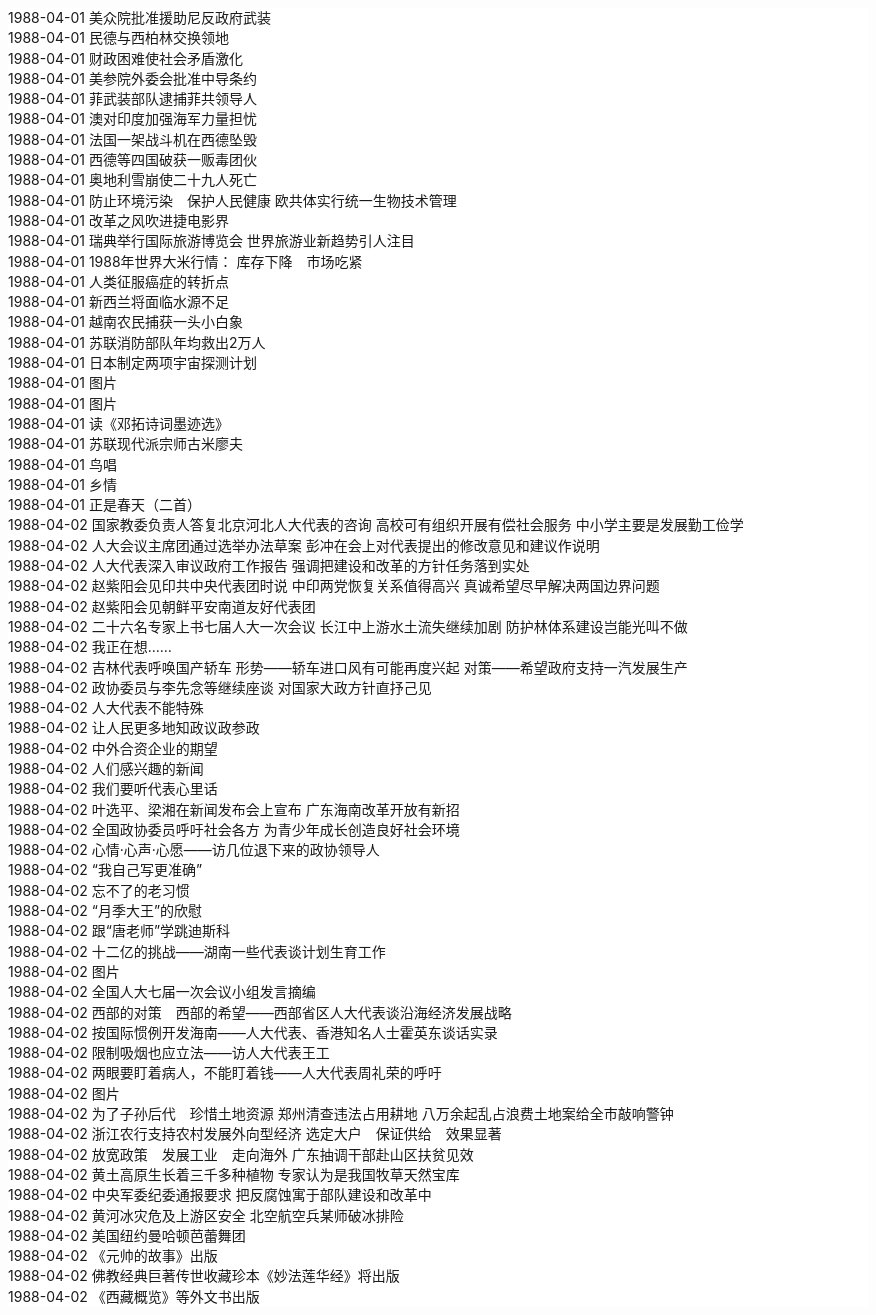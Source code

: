 1988-04-01 美众院批准援助尼反政府武装  
1988-04-01 民德与西柏林交换领地  
1988-04-01 财政困难使社会矛盾激化  
1988-04-01 美参院外委会批准中导条约  
1988-04-01 菲武装部队逮捕菲共领导人  
1988-04-01 澳对印度加强海军力量担忧  
1988-04-01 法国一架战斗机在西德坠毁  
1988-04-01 西德等四国破获一贩毒团伙  
1988-04-01 奥地利雪崩使二十九人死亡  
1988-04-01 防止环境污染　保护人民健康  欧共体实行统一生物技术管理  
1988-04-01 改革之风吹进捷电影界  
1988-04-01 瑞典举行国际旅游博览会  世界旅游业新趋势引人注目  
1988-04-01 1988年世界大米行情：  库存下降　市场吃紧  
1988-04-01 人类征服癌症的转折点  
1988-04-01 新西兰将面临水源不足  
1988-04-01 越南农民捕获一头小白象  
1988-04-01 苏联消防部队年均救出2万人  
1988-04-01 日本制定两项宇宙探测计划  
1988-04-01 图片  
1988-04-01 图片  
1988-04-01 读《邓拓诗词墨迹选》  
1988-04-01 苏联现代派宗师古米廖夫  
1988-04-01 鸟唱  
1988-04-01 乡情  
1988-04-01 正是春天（二首）  
1988-04-02 国家教委负责人答复北京河北人大代表的咨询  高校可有组织开展有偿社会服务  中小学主要是发展勤工俭学  
1988-04-02 人大会议主席团通过选举办法草案  彭冲在会上对代表提出的修改意见和建议作说明  
1988-04-02 人大代表深入审议政府工作报告  强调把建设和改革的方针任务落到实处  
1988-04-02 赵紫阳会见印共中央代表团时说  中印两党恢复关系值得高兴  真诚希望尽早解决两国边界问题  
1988-04-02 赵紫阳会见朝鲜平安南道友好代表团  
1988-04-02 二十六名专家上书七届人大一次会议  长江中上游水土流失继续加剧  防护林体系建设岂能光叫不做  
1988-04-02 我正在想……  
1988-04-02 吉林代表呼唤国产轿车  形势——轿车进口风有可能再度兴起  对策——希望政府支持一汽发展生产  
1988-04-02 政协委员与李先念等继续座谈  对国家大政方针直抒己见  
1988-04-02 人大代表不能特殊  
1988-04-02 让人民更多地知政议政参政  
1988-04-02 中外合资企业的期望  
1988-04-02 人们感兴趣的新闻  
1988-04-02 我们要听代表心里话  
1988-04-02 叶选平、梁湘在新闻发布会上宣布  广东海南改革开放有新招  
1988-04-02 全国政协委员呼吁社会各方  为青少年成长创造良好社会环境  
1988-04-02 心情·心声·心愿——访几位退下来的政协领导人  
1988-04-02 “我自己写更准确”  
1988-04-02 忘不了的老习惯  
1988-04-02 “月季大王”的欣慰  
1988-04-02 跟“唐老师”学跳迪斯科  
1988-04-02 十二亿的挑战——湖南一些代表谈计划生育工作  
1988-04-02 图片  
1988-04-02 全国人大七届一次会议小组发言摘编  
1988-04-02 西部的对策　西部的希望——西部省区人大代表谈沿海经济发展战略  
1988-04-02 按国际惯例开发海南——人大代表、香港知名人士霍英东谈话实录  
1988-04-02 限制吸烟也应立法——访人大代表王工  
1988-04-02 两眼要盯着病人，不能盯着钱——人大代表周礼荣的呼吁  
1988-04-02 图片  
1988-04-02 为了子孙后代　珍惜土地资源  郑州清查违法占用耕地  八万余起乱占浪费土地案给全市敲响警钟  
1988-04-02 浙江农行支持农村发展外向型经济  选定大户　保证供给　效果显著  
1988-04-02 放宽政策　发展工业　走向海外  广东抽调干部赴山区扶贫见效  
1988-04-02 黄土高原生长着三千多种植物  专家认为是我国牧草天然宝库  
1988-04-02 中央军委纪委通报要求  把反腐蚀寓于部队建设和改革中  
1988-04-02 黄河冰灾危及上游区安全  北空航空兵某师破冰排险  
1988-04-02 美国纽约曼哈顿芭蕾舞团  
1988-04-02 《元帅的故事》出版  
1988-04-02 佛教经典巨著传世收藏珍本《妙法莲华经》将出版  
1988-04-02 《西藏概览》等外文书出版  